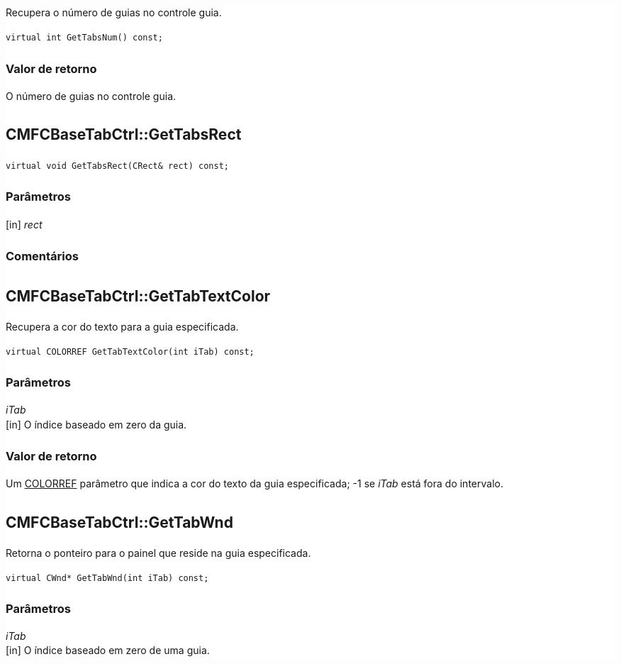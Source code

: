 Recupera o número de guias no controle guia.

```
virtual int GetTabsNum() const;
```

### <a name="return-value"></a>Valor de retorno

O número de guias no controle guia.

##  <a name="gettabsrect"></a>  CMFCBaseTabCtrl::GetTabsRect

```
virtual void GetTabsRect(CRect& rect) const;
```

### <a name="parameters"></a>Parâmetros

[in] *rect*<br/>

### <a name="remarks"></a>Comentários

##  <a name="gettabtextcolor"></a>  CMFCBaseTabCtrl::GetTabTextColor

Recupera a cor do texto para a guia especificada.

```
virtual COLORREF GetTabTextColor(int iTab) const;
```

### <a name="parameters"></a>Parâmetros

*iTab*<br/>
[in] O índice baseado em zero da guia.

### <a name="return-value"></a>Valor de retorno

Um [COLORREF](/windows/desktop/gdi/colorref) parâmetro que indica a cor do texto da guia especificada; -1 se *iTab* está fora do intervalo.

##  <a name="gettabwnd"></a>  CMFCBaseTabCtrl::GetTabWnd

Retorna o ponteiro para o painel que reside na guia especificada.

```
virtual CWnd* GetTabWnd(int iTab) const;
```

### <a name="parameters"></a>Parâmetros

*iTab*<br/>
[in] O índice baseado em zero de uma guia.
